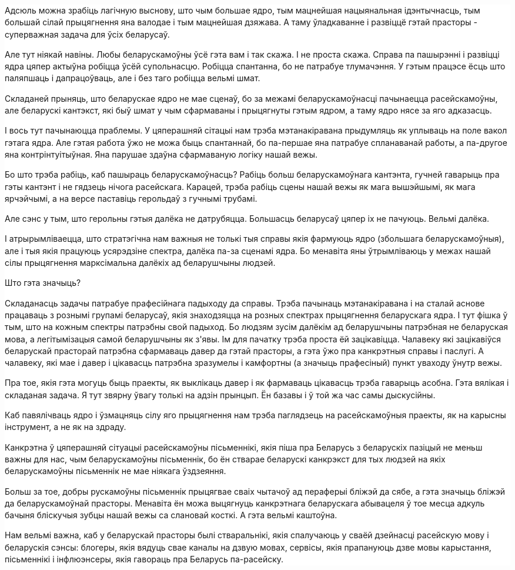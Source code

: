 Адсюль можна зрабіць лагічную выснову, што чым большае ядро, тым  мацнейшая нацыянальная ідэнтычнасць, тым большай сілай прыцягнення яна валодае і тым мацнейшая дзяжава. А таму ўладкаванне і развіццё гэтай прасторы - суперважная задача для ўсіх беларусаў. 

Але тут ніякай навіны. Любы беларускамоўны ўсё гэта вам і так скажа. І не проста скажа. Справа па пашырэнні і развіцці ядра цяпер актыўна робіцца ўсёй супольнасцю. Робіцца спантанна, бо не патрабуе тлумачэння. У гэтым працэсе ёсць што паляпшаць і дапрацоўваць, але і без таго робіцца вельмі шмат.

Складаней прыняць, што беларускае ядро не мае сценаў, бо за межамі беларускамоўнасці пачынаецца расейскамоўны, але беларускі кантэкст, які быў шмат у чым сфармаваны і прыцягнуты гэтым ядром, а таму ядро нясе за яго адказасць.

І вось тут пачынаюцца праблемы. У цяперашняй сітацыі  нам трэба мэтанакіравана прыдумляць  як уплываць на поле вакол гэтага ядра. Але гэтая работа ўжо не можа быць спантаннай, бо па-першае яна патрабуе спланаванай работы, а па-другое яна контрінтуітыўная. Яна парушае здаўна сфармаваную логіку нашай вежы. 

Бо што трэба рабіць, каб пашыраць беларускамоўнасць? Рабіць больш беларускамоўнага кантэнта, гучней гаварыць пра гэты кантэнт і не гядзець нічога расейскага. Карацей, трэба рабіць сцены нашай вежы як мага вышэйшымі, як мага ярчэйчымі, а на версе паставіць герольдаў з гучнымі трубамі.

Але сэнс у тым, што герольны гэтыя далёка не датрубяцца. Большасць беларусаў цяпер іх не пачуюць. Вельмі далёка.

І атрырымліваецца, што стратэгічна нам важныя не толькі тыя справы якія фармуюць ядро (збольшага беларускамоўныя), але і тыя якія працуюць усярэдзіне спектра, далёка па-за сценамі ядра. Бо менавіта яны ўтрымліваюць у межах нашай сілы прыцягнення марксімальна далёкіх ад беларушчыны людзей.

Што гэта значыць? 

Складанасць задачы патрабуе прафесійнага падыходу да справы. Трэба пачынаць мэтанакіравана і на сталай аснове працаваць з рознымі групамі беларусаў, якія знаходзяцца на розных спектрах прыцягнення беларускага ядра. І тут фішка ў тым, што на кожным спектры патрэбны свой падыход. Бо людзям зусім далёкім ад беларушчыны патрэбная не беларуская мова, а легітымізацыя самой беларушчыны як з'явы. Ім для пачатку трэба проста ёй зацікавіцца. Чалавеку які зацікавіўся беларускай прасторай патрэбна сфармаваць давер да гэтай прасторы, а гэта ўжо пра канкрэтныя справы і паслугі. А чалавеку, які мае і давер і цікавасць патрэбна зразумелы і камфортны (а значыць прафесіный) пункт уваходу ўнутр вежы.

Пра тое, якія гэта могуць быць праекты, як выклікаць давер і як фармаваць цікавасць трэба гаварыць асобна. Гэта вялікая і складаная задача. Я тут звярну ўвагу толькі на адзін прынцып. Ён базавы і ў той жа час самы дыскусійны. 

Каб павялічваць ядро і ўзмацняць сілу яго прыцягнення нам трэба паглядзець на расейскамоўныя праекты, як на карысны інструмент, а не як на здраду. 

Канкрэтна ў цяперашняй сітуацыі расейскамоўны пісьменнікі, якія піша пра Беларусь з беларускіх пазіцый не меньш важны для нас, чым беларускамоўны пісьменнік, бо ён стварае беларускі канкрэкст для тых людзей на якіх беларускамоўны пісьменнік не мае ніякага ўздзеяння.

Больш за тое, добры рускамоўны пісьменнік прыцягвае сваіх чытачоў ад пераферыі бліжэй да сябе, а гэта значыць бліжэй да беларускамоўнай прасторы. Менавіта ён можа выцягнуць канкрэтнага беларускага абывацеля ў тое месца адкуль бачыня бліскучыя зубцы нашай вежы са слановай косткі. А гэта вельмі каштоўна.

Нам вельмі важна, каб у беларускай прасторы былі стваральнікі, якія спалучаюць у сваёй дзейнасці расейскую мову і беларускія сэнсы: блогеры, якія вядуць свае каналы на дзвую мовах, сервісы, якія прапануюць дзве мовы карыстання, пісьменнікі і інфлюэнсеры, якія гавораць пра Беларусь па-расейску.
